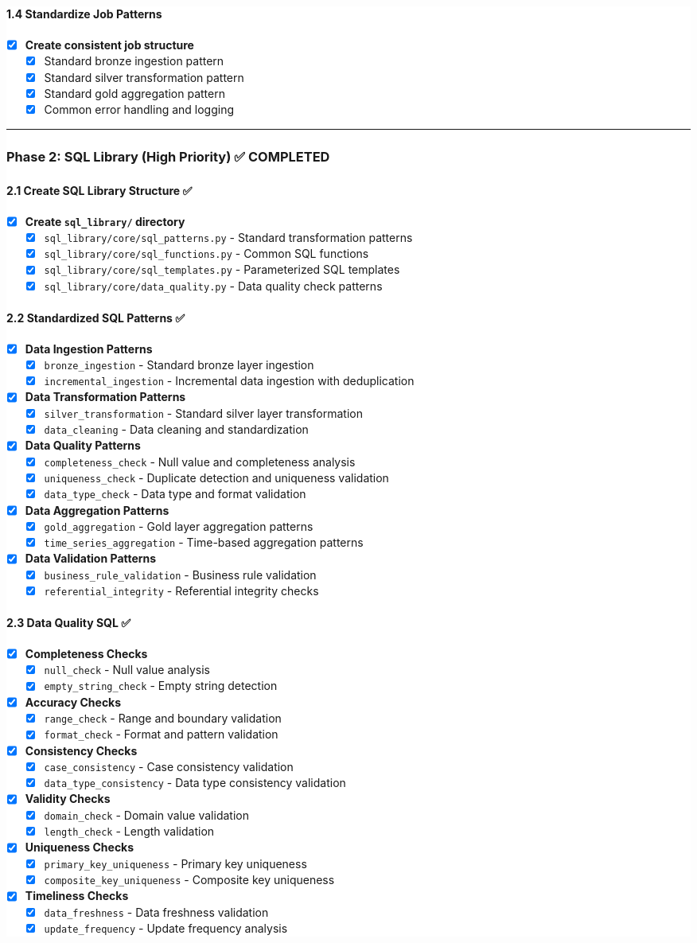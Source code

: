 #### **1.4 Standardize Job Patterns**
- [x] **Create consistent job structure**
  - [x] Standard bronze ingestion pattern
  - [x] Standard silver transformation pattern
  - [x] Standard gold aggregation pattern
  - [x] Common error handling and logging

---

### **Phase 2: SQL Library (High Priority)** ✅ **COMPLETED**

#### **2.1 Create SQL Library Structure** ✅
- [x] **Create `sql_library/` directory**
  - [x] `sql_library/core/sql_patterns.py` - Standard transformation patterns
  - [x] `sql_library/core/sql_functions.py` - Common SQL functions
  - [x] `sql_library/core/sql_templates.py` - Parameterized SQL templates
  - [x] `sql_library/core/data_quality.py` - Data quality check patterns

#### **2.2 Standardized SQL Patterns** ✅
- [x] **Data Ingestion Patterns**
  - [x] `bronze_ingestion` - Standard bronze layer ingestion
  - [x] `incremental_ingestion` - Incremental data ingestion with deduplication
- [x] **Data Transformation Patterns**
  - [x] `silver_transformation` - Standard silver layer transformation
  - [x] `data_cleaning` - Data cleaning and standardization
- [x] **Data Quality Patterns**
  - [x] `completeness_check` - Null value and completeness analysis
  - [x] `uniqueness_check` - Duplicate detection and uniqueness validation
  - [x] `data_type_check` - Data type and format validation
- [x] **Data Aggregation Patterns**
  - [x] `gold_aggregation` - Gold layer aggregation patterns
  - [x] `time_series_aggregation` - Time-based aggregation patterns
- [x] **Data Validation Patterns**
  - [x] `business_rule_validation` - Business rule validation
  - [x] `referential_integrity` - Referential integrity checks

#### **2.3 Data Quality SQL** ✅
- [x] **Completeness Checks**
  - [x] `null_check` - Null value analysis
  - [x] `empty_string_check` - Empty string detection
- [x] **Accuracy Checks**
  - [x] `range_check` - Range and boundary validation
  - [x] `format_check` - Format and pattern validation
- [x] **Consistency Checks**
  - [x] `case_consistency` - Case consistency validation
  - [x] `data_type_consistency` - Data type consistency validation
- [x] **Validity Checks**
  - [x] `domain_check` - Domain value validation
  - [x] `length_check` - Length validation
- [x] **Uniqueness Checks**
  - [x] `primary_key_uniqueness` - Primary key uniqueness
  - [x] `composite_key_uniqueness` - Composite key uniqueness
- [x] **Timeliness Checks**
  - [x] `data_freshness` - Data freshness validation
  - [x] `update_frequency` - Update frequency analysis
